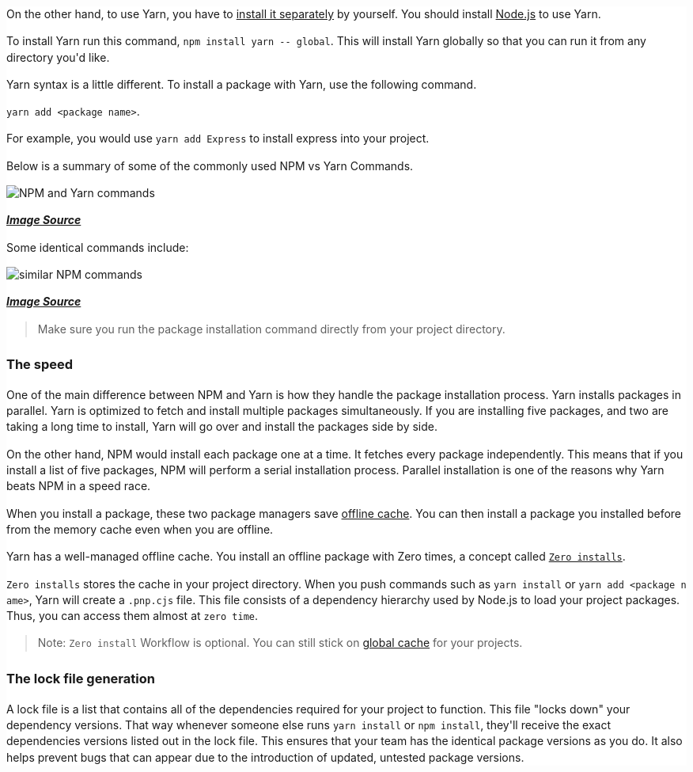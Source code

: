 On the other hand, to use Yarn, you have to [install it separately](https://yarnpkg.com/getting-started/install) by yourself. You should install [Node.js](https://nodejs.org/en/download/) to use Yarn. 

To install Yarn run this command, `npm install yarn -- global`. This will install Yarn globally so that you can run it from any directory you'd like.

Yarn syntax is a little different. To install a package with Yarn, use the following command.

`yarn add <package name>`. 

For example, you would use `yarn add Express` to install express into your project.

Below is a summary of some of the commonly used NPM vs Yarn Commands.

![NPM and Yarn commands](/engineering-education/npm-vs-yarn-which-one-to-choose/npm-vs-yarn-commands.jpg)

[***Image Source***](https://www.digitalocean.com/community/tutorials/nodejs-npm-yarn-cheatsheet)

Some identical commands include:

![similar NPM commands](/engineering-education/npm-vs-yarn-which-one-to-choose/similar-npm-vs-yarn-commands.jpg)

[***Image Source***](https://www.digitalocean.com/community/tutorials/nodejs-npm-yarn-cheatsheet)

> Make sure you run the package installation command directly from your project directory.

### The speed
One of the main difference between NPM and Yarn is how they handle the package installation process. Yarn installs packages in parallel. Yarn is optimized to fetch and install multiple packages simultaneously. If you are installing five packages, and two are taking a long time to install, Yarn will go over and install the packages side by side. 

On the other hand, NPM would install each package one at a time. It fetches every package independently. This means that if you install a list of five packages, NPM will perform a serial installation process. Parallel installation is one of the reasons why Yarn beats NPM in a speed race.

When you install a package, these two package managers save [offline cache](https://yarnpkg.com/features/offline-cache). You can then install a package you installed before from the memory cache even when you are offline.

Yarn has a well-managed offline cache. You install an offline package with Zero times, a concept called [`Zero installs`](https://yarnpkg.com/features/zero-installs). 

`Zero installs` stores the cache in your project directory. When you push commands such as `yarn install` or `yarn add <package name>`, Yarn will create a `.pnp.cjs` file. This file consists of a dependency hierarchy used by Node.js to load your project packages. Thus, you can access them almost at `zero time`.

>Note: `Zero install` Workflow is optional. You can still stick on [global cache](https://yarnpkg.com/configuration/yarnrc#enableGlobalCache) for your projects.

### The lock file generation
A lock file is a list that contains all of the dependencies required for your project to function. This file "locks down" your dependency versions. That way whenever someone else runs `yarn install` or `npm install`, they'll receive the exact dependencies versions listed out in the lock file. This ensures that your team has the identical package versions as you do. It also helps prevent bugs that can appear due to the introduction of updated, untested package versions.
